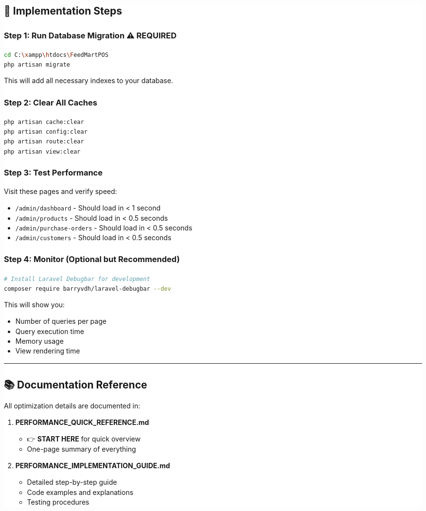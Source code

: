 
## 🚀 Implementation Steps

### Step 1: Run Database Migration ⚠️ REQUIRED
```bash
cd C:\xampp\htdocs\FeedMartPOS
php artisan migrate
```

This will add all necessary indexes to your database.

### Step 2: Clear All Caches
```bash
php artisan cache:clear
php artisan config:clear
php artisan route:clear
php artisan view:clear
```

### Step 3: Test Performance
Visit these pages and verify speed:
- `/admin/dashboard` - Should load in < 1 second
- `/admin/products` - Should load in < 0.5 seconds
- `/admin/purchase-orders` - Should load in < 0.5 seconds
- `/admin/customers` - Should load in < 0.5 seconds

### Step 4: Monitor (Optional but Recommended)
```bash
# Install Laravel Debugbar for development
composer require barryvdh/laravel-debugbar --dev
```

This will show you:
- Number of queries per page
- Query execution time
- Memory usage
- View rendering time

---

## 📚 Documentation Reference

All optimization details are documented in:

1. **PERFORMANCE_QUICK_REFERENCE.md** 
   - 👉 **START HERE** for quick overview
   - One-page summary of everything

2. **PERFORMANCE_IMPLEMENTATION_GUIDE.md**
   - Detailed step-by-step guide
   - Code examples and explanations
   - Testing procedures

